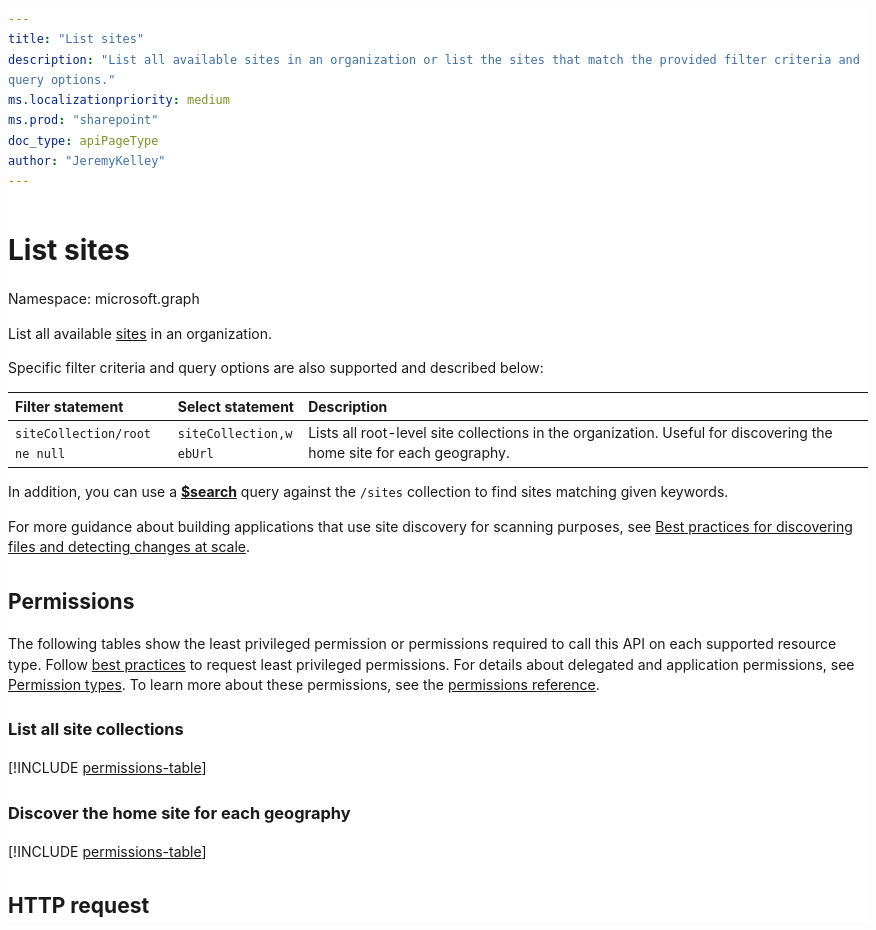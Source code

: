 ```yaml
---
title: "List sites"
description: "List all available sites in an organization or list the sites that match the provided filter criteria and query options."
ms.localizationpriority: medium
ms.prod: "sharepoint"
doc_type: apiPageType
author: "JeremyKelley"
---
```


# List sites

Namespace: microsoft.graph

List all available [sites][] in an organization.

Specific filter criteria and query options are also supported and described below:

| Filter statement             | Select statement        | Description
|:-----------------------------|:------------------------|:--------------------
|`siteCollection/root ne null` | `siteCollection,webUrl` | Lists all root-level site collections in the organization. Useful for discovering the home site for each geography.

In addition, you can use a **[$search][]** query against the `/sites` collection to find sites matching given keywords.

[$search]: site-search.md
[sites]: ../resources/site.md

For more guidance about building applications that use site discovery for scanning purposes, see [Best practices for discovering files and detecting changes at scale](/onedrive/developer/rest-api/concepts/scan-guidance?view=odsp-graph-online&preserve-view=true).

## Permissions

The following tables show the least privileged permission or permissions required to call this API on each supported resource type. Follow [best practices](/graph/permissions-overview#best-practices-for-using-microsoft-graph-permissions) to request least privileged permissions. For details about delegated and application permissions, see [Permission types](/graph/permissions-overview#permission-types). To learn more about these permissions, see the [permissions reference](/graph/permissions-reference).

### List all site collections


[!INCLUDE [permissions-table](../includes/permissions/site-list-permissions.md)]

### Discover the home site for each geography


[!INCLUDE [permissions-table](../includes/permissions/site-list-2-permissions.md)]

## HTTP request
